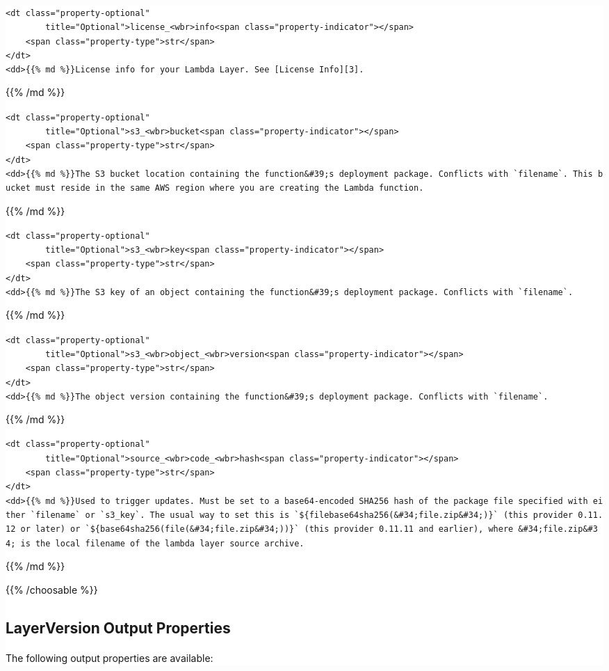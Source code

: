     <dt class="property-optional"
            title="Optional">license_<wbr>info<span class="property-indicator"></span>
        <span class="property-type">str</span>
    </dt>
    <dd>{{% md %}}License info for your Lambda Layer. See [License Info][3].
{{% /md %}}</dd>

    <dt class="property-optional"
            title="Optional">s3_<wbr>bucket<span class="property-indicator"></span>
        <span class="property-type">str</span>
    </dt>
    <dd>{{% md %}}The S3 bucket location containing the function&#39;s deployment package. Conflicts with `filename`. This bucket must reside in the same AWS region where you are creating the Lambda function.
{{% /md %}}</dd>

    <dt class="property-optional"
            title="Optional">s3_<wbr>key<span class="property-indicator"></span>
        <span class="property-type">str</span>
    </dt>
    <dd>{{% md %}}The S3 key of an object containing the function&#39;s deployment package. Conflicts with `filename`.
{{% /md %}}</dd>

    <dt class="property-optional"
            title="Optional">s3_<wbr>object_<wbr>version<span class="property-indicator"></span>
        <span class="property-type">str</span>
    </dt>
    <dd>{{% md %}}The object version containing the function&#39;s deployment package. Conflicts with `filename`.
{{% /md %}}</dd>

    <dt class="property-optional"
            title="Optional">source_<wbr>code_<wbr>hash<span class="property-indicator"></span>
        <span class="property-type">str</span>
    </dt>
    <dd>{{% md %}}Used to trigger updates. Must be set to a base64-encoded SHA256 hash of the package file specified with either `filename` or `s3_key`. The usual way to set this is `${filebase64sha256(&#34;file.zip&#34;)}` (this provider 0.11.12 or later) or `${base64sha256(file(&#34;file.zip&#34;))}` (this provider 0.11.11 and earlier), where &#34;file.zip&#34; is the local filename of the lambda layer source archive.
{{% /md %}}</dd>

</dl>
{{% /choosable %}}




## LayerVersion Output Properties

The following output properties are available:



